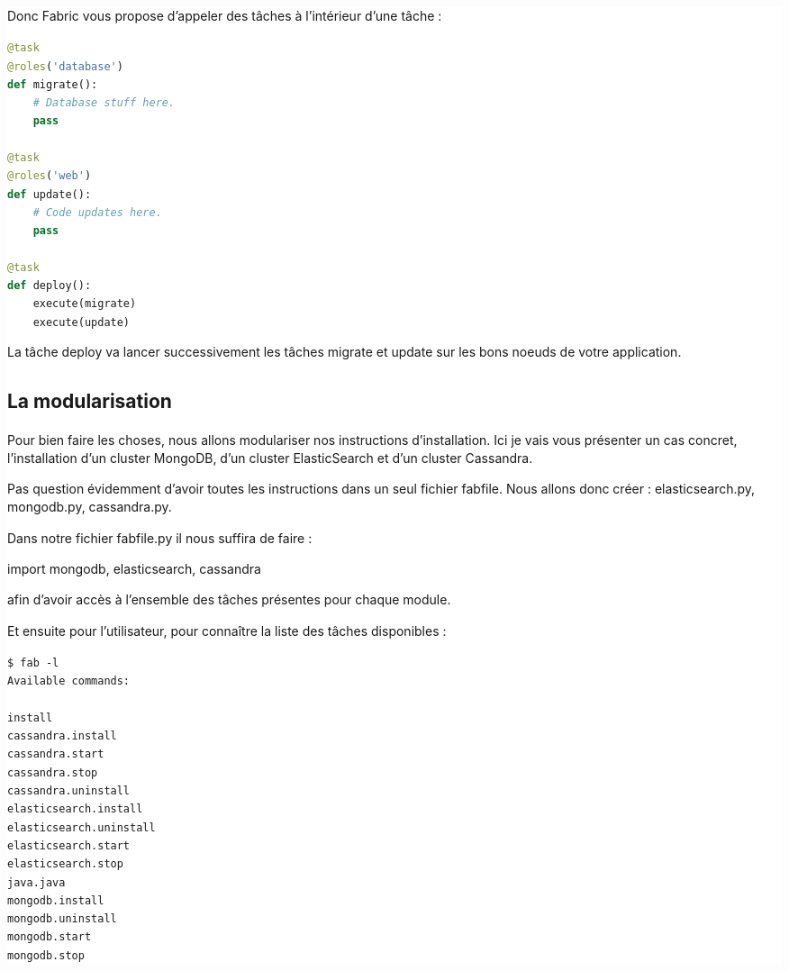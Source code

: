Donc Fabric vous propose d’appeler des tâches à l’intérieur d’une tâche :

```python
@task
@roles('database')
def migrate():
    # Database stuff here.
    pass

@task
@roles('web')
def update():
    # Code updates here.
    pass

@task
def deploy():
    execute(migrate)
    execute(update)
```

La tâche deploy va lancer successivement les tâches migrate et update sur les bons noeuds de votre application.

## La modularisation

Pour bien faire les choses, nous allons modulariser nos instructions d’installation. Ici je vais vous présenter un cas concret, l’installation d’un cluster MongoDB, d’un cluster ElasticSearch et d’un cluster Cassandra.

Pas question évidemment d’avoir toutes les instructions dans un seul fichier fabfile. Nous allons donc créer : elasticsearch.py, mongodb.py, cassandra.py.

Dans notre fichier fabfile.py il nous suffira de faire :

import mongodb, elasticsearch, cassandra

afin d’avoir accès à l’ensemble des tâches présentes pour chaque module.

Et ensuite pour l’utilisateur, pour connaître la liste des tâches disponibles :

```
$ fab -l
Available commands:

install
cassandra.install
cassandra.start
cassandra.stop
cassandra.uninstall
elasticsearch.install
elasticsearch.uninstall
elasticsearch.start
elasticsearch.stop
java.java
mongodb.install
mongodb.uninstall
mongodb.start
mongodb.stop
```
